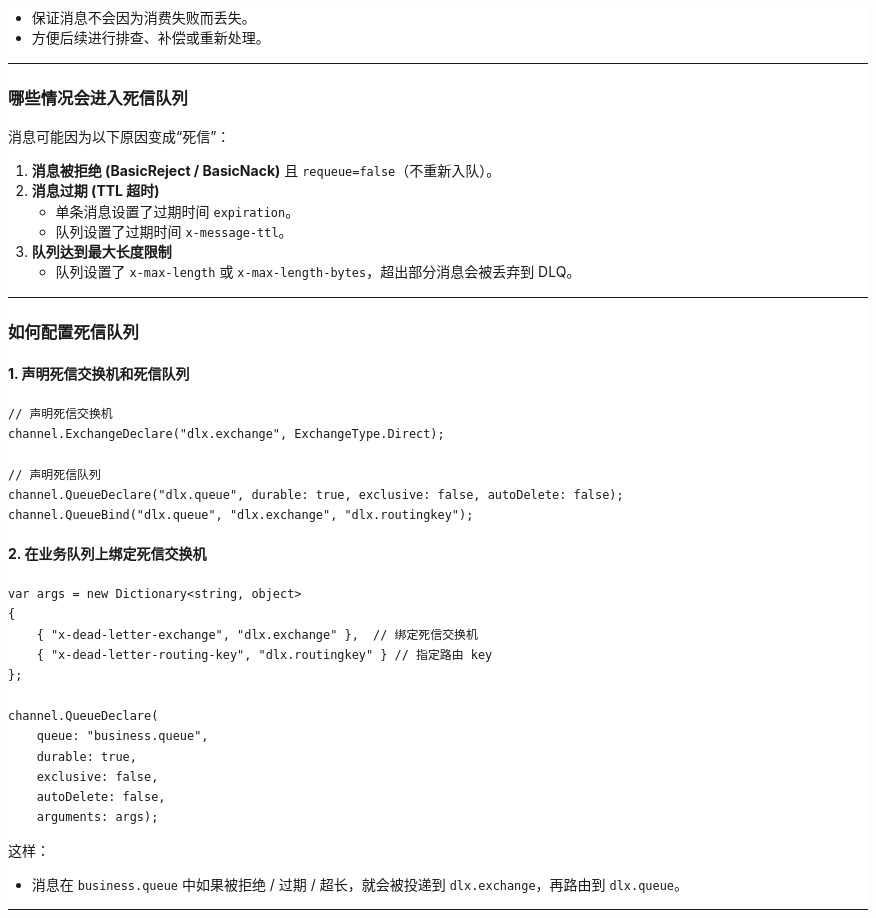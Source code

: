 - 保证消息不会因为消费失败而丢失。
- 方便后续进行排查、补偿或重新处理。

------

### 哪些情况会进入死信队列

消息可能因为以下原因变成“死信”：

1. **消息被拒绝 (BasicReject / BasicNack)**
    且 `requeue=false`（不重新入队）。
2. **消息过期 (TTL 超时)**
   - 单条消息设置了过期时间 `expiration`。
   - 队列设置了过期时间 `x-message-ttl`。
3. **队列达到最大长度限制**
   - 队列设置了 `x-max-length` 或 `x-max-length-bytes`，超出部分消息会被丢弃到 DLQ。

------

### 如何配置死信队列

#### 1. 声明死信交换机和死信队列

```
// 声明死信交换机
channel.ExchangeDeclare("dlx.exchange", ExchangeType.Direct);

// 声明死信队列
channel.QueueDeclare("dlx.queue", durable: true, exclusive: false, autoDelete: false);
channel.QueueBind("dlx.queue", "dlx.exchange", "dlx.routingkey");
```

#### 2. 在业务队列上绑定死信交换机

```
var args = new Dictionary<string, object>
{
    { "x-dead-letter-exchange", "dlx.exchange" },  // 绑定死信交换机
    { "x-dead-letter-routing-key", "dlx.routingkey" } // 指定路由 key
};

channel.QueueDeclare(
    queue: "business.queue",
    durable: true,
    exclusive: false,
    autoDelete: false,
    arguments: args);
```

这样：

- 消息在 `business.queue` 中如果被拒绝 / 过期 / 超长，就会被投递到 `dlx.exchange`，再路由到 `dlx.queue`。

------
